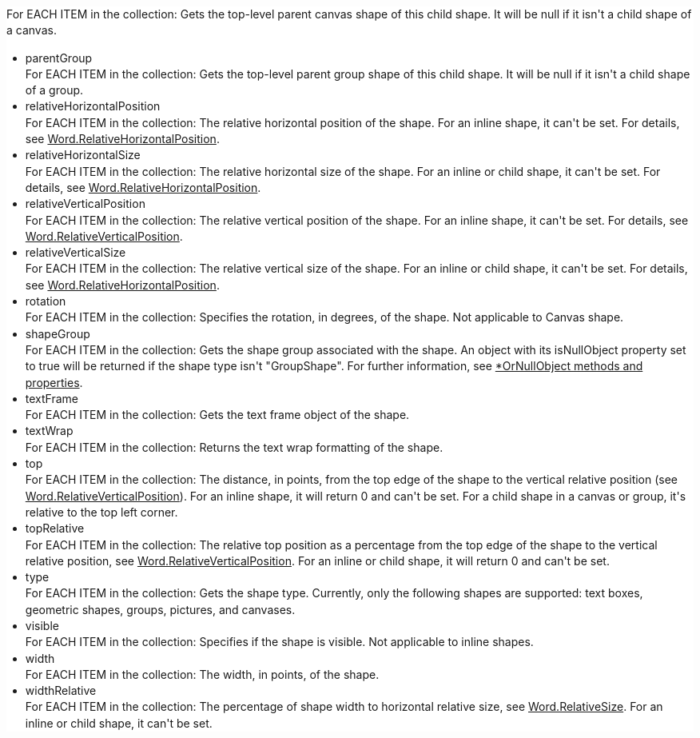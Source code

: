   For EACH ITEM in the collection: Gets the top-level parent canvas shape of this child shape. It will be null if it isn't a child shape of a canvas.
- parentGroup  
  For EACH ITEM in the collection: Gets the top-level parent group shape of this child shape. It will be null if it isn't a child shape of a group.
- relativeHorizontalPosition  
  For EACH ITEM in the collection: The relative horizontal position of the shape. For an inline shape, it can't be set. For details, see [Word.RelativeHorizontalPosition](/en-us/javascript/api/word/word.relativehorizontalposition).
- relativeHorizontalSize  
  For EACH ITEM in the collection: The relative horizontal size of the shape. For an inline or child shape, it can't be set. For details, see [Word.RelativeHorizontalPosition](/en-us/javascript/api/word/word.relativehorizontalposition).
- relativeVerticalPosition  
  For EACH ITEM in the collection: The relative vertical position of the shape. For an inline shape, it can't be set. For details, see [Word.RelativeVerticalPosition](/en-us/javascript/api/word/word.relativeverticalposition).
- relativeVerticalSize  
  For EACH ITEM in the collection: The relative vertical size of the shape. For an inline or child shape, it can't be set. For details, see [Word.RelativeHorizontalPosition](/en-us/javascript/api/word/word.relativehorizontalposition).
- rotation  
  For EACH ITEM in the collection: Specifies the rotation, in degrees, of the shape. Not applicable to Canvas shape.
- shapeGroup  
  For EACH ITEM in the collection: Gets the shape group associated with the shape. An object with its isNullObject property set to true will be returned if the shape type isn't "GroupShape". For further information, see [\*OrNullObject methods and properties](/en-us/office/dev/add-ins/develop/application-specific-api-model#ornullobject-methods-and-properties).
- textFrame  
  For EACH ITEM in the collection: Gets the text frame object of the shape.
- textWrap  
  For EACH ITEM in the collection: Returns the text wrap formatting of the shape.
- top  
  For EACH ITEM in the collection: The distance, in points, from the top edge of the shape to the vertical relative position (see [Word.RelativeVerticalPosition](/en-us/javascript/api/word/word.relativeverticalposition)). For an inline shape, it will return 0 and can't be set. For a child shape in a canvas or group, it's relative to the top left corner.
- topRelative  
  For EACH ITEM in the collection: The relative top position as a percentage from the top edge of the shape to the vertical relative position, see [Word.RelativeVerticalPosition](/en-us/javascript/api/word/word.relativeverticalposition). For an inline or child shape, it will return 0 and can't be set.
- type  
  For EACH ITEM in the collection: Gets the shape type. Currently, only the following shapes are supported: text boxes, geometric shapes, groups, pictures, and canvases.
- visible  
  For EACH ITEM in the collection: Specifies if the shape is visible. Not applicable to inline shapes.
- width  
  For EACH ITEM in the collection: The width, in points, of the shape.
- widthRelative  
  For EACH ITEM in the collection: The percentage of shape width to horizontal relative size, see [Word.RelativeSize](/en-us/javascript/api/word/word.relativesize). For an inline or child shape, it can't be set.
